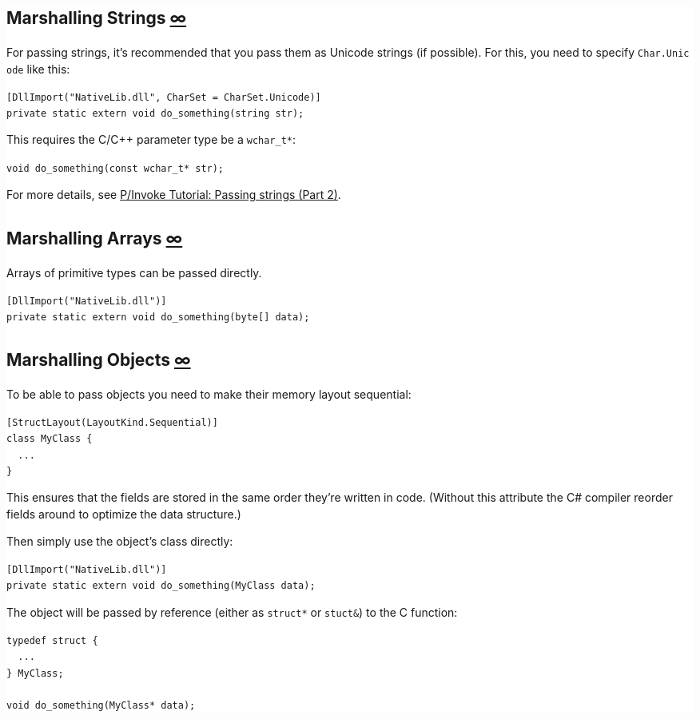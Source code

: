 Mar­shalling Strings [∞](http://manski.net/2012/06/pinvoke-tutorial-passing-parameters-part-3/#marshalling-strings "Link to this section")
------------------------------------------------------------------------------------------------------------------------------------------

For pass­ing strings, it’s rec­om­mended that you pass them as Uni­code strings (if pos­si­ble). For this, you need to spec­ify `Char.Unicode` like this:

```
[DllImport("NativeLib.dll", CharSet = CharSet.Unicode)]
private static extern void do_something(string str);
```

This re­quires the C/C++ pa­ra­me­ter type be a `wchar_t*`:

```
void do_something(const wchar_t* str);
```

For more de­tails, see [P/In­voke Tu­to­r­ial: Pass­ing strings (Part 2)](http://manski.net/2012/06/pinvoke-tutorial-passing-strings-part-2/).

Mar­shalling Ar­rays [∞](http://manski.net/2012/06/pinvoke-tutorial-passing-parameters-part-3/#marshalling-arrays "Link to this section")
-----------------------------------------------------------------------------------------------------------------------------------------

Ar­rays of prim­i­tive types can be passed di­rectly.

```
[DllImport("NativeLib.dll")]
private static extern void do_something(byte[] data);
```

Mar­shalling Ob­jects [∞](http://manski.net/2012/06/pinvoke-tutorial-passing-parameters-part-3/#marshalling-objects "Link to this section")
-------------------------------------------------------------------------------------------------------------------------------------------

To be able to pass ob­jects you need to make their mem­ory lay­out se­quen­tial:

```
[StructLayout(LayoutKind.Sequential)]
class MyClass {
  ...
}
```

This en­sures that the fields are stored in the same order they’re writ­ten in code. (With­out this at­tribute the C\# com­piler re­order fields around to op­ti­mize the data struc­ture.)

Then sim­ply use the ob­ject’s class di­rectly:

```
[DllImport("NativeLib.dll")]
private static extern void do_something(MyClass data);
```

The ob­ject will be passed by ref­er­ence (ei­ther as `struct*` or `stuct&`) to the C func­tion:

```
typedef struct {
  ...
} MyClass;

void do_something(MyClass* data);
```
